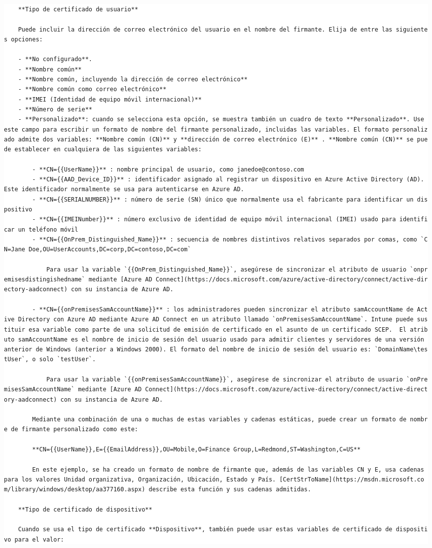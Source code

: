         **Tipo de certificado de usuario**  

        Puede incluir la dirección de correo electrónico del usuario en el nombre del firmante. Elija de entre las siguientes opciones:

        - **No configurado**.
        - **Nombre común**
        - **Nombre común, incluyendo la dirección de correo electrónico**
        - **Nombre común como correo electrónico**
        - **IMEI (Identidad de equipo móvil internacional)**
        - **Número de serie**
        - **Personalizado**: cuando se selecciona esta opción, se muestra también un cuadro de texto **Personalizado**. Use este campo para escribir un formato de nombre del firmante personalizado, incluidas las variables. El formato personalizado admite dos variables: **Nombre común (CN)** y **dirección de correo electrónico (E)** . **Nombre común (CN)** se puede establecer en cualquiera de las siguientes variables:

            - **CN={{UserName}}** : nombre principal de usuario, como janedoe@contoso.com
            - **CN={{AAD_Device_ID}}** : identificador asignado al registrar un dispositivo en Azure Active Directory (AD). Este identificador normalmente se usa para autenticarse en Azure AD.
            - **CN={{SERIALNUMBER}}** : número de serie (SN) único que normalmente usa el fabricante para identificar un dispositivo
            - **CN={{IMEINumber}}** : número exclusivo de identidad de equipo móvil internacional (IMEI) usado para identificar un teléfono móvil
            - **CN={{OnPrem_Distinguished_Name}}** : secuencia de nombres distintivos relativos separados por comas, como `CN=Jane Doe,OU=UserAccounts,DC=corp,DC=contoso,DC=com`

                Para usar la variable `{{OnPrem_Distinguished_Name}}`, asegúrese de sincronizar el atributo de usuario `onpremisesdistingishedname` mediante [Azure AD Connect](https://docs.microsoft.com/azure/active-directory/connect/active-directory-aadconnect) con su instancia de Azure AD.

            - **CN={{onPremisesSamAccountName}}** : los administradores pueden sincronizar el atributo samAccountName de Active Directory con Azure AD mediante Azure AD Connect en un atributo llamado `onPremisesSamAccountName`. Intune puede sustituir esa variable como parte de una solicitud de emisión de certificado en el asunto de un certificado SCEP.  El atributo samAccountName es el nombre de inicio de sesión del usuario usado para admitir clientes y servidores de una versión anterior de Windows (anterior a Windows 2000). El formato del nombre de inicio de sesión del usuario es: `DomainName\testUser`, o solo `testUser`.

                Para usar la variable `{{onPremisesSamAccountName}}`, asegúrese de sincronizar el atributo de usuario `onPremisesSamAccountName` mediante [Azure AD Connect](https://docs.microsoft.com/azure/active-directory/connect/active-directory-aadconnect) con su instancia de Azure AD.

            Mediante una combinación de una o muchas de estas variables y cadenas estáticas, puede crear un formato de nombre de firmante personalizado como este:  

            **CN={{UserName}},E={{EmailAddress}},OU=Mobile,O=Finance Group,L=Redmond,ST=Washington,C=US**

            En este ejemplo, se ha creado un formato de nombre de firmante que, además de las variables CN y E, usa cadenas para los valores Unidad organizativa, Organización, Ubicación, Estado y País. [CertStrToName](https://msdn.microsoft.com/library/windows/desktop/aa377160.aspx) describe esta función y sus cadenas admitidas.

        **Tipo de certificado de dispositivo**  

        Cuando se usa el tipo de certificado **Dispositivo**, también puede usar estas variables de certificado de dispositivo para el valor:  

